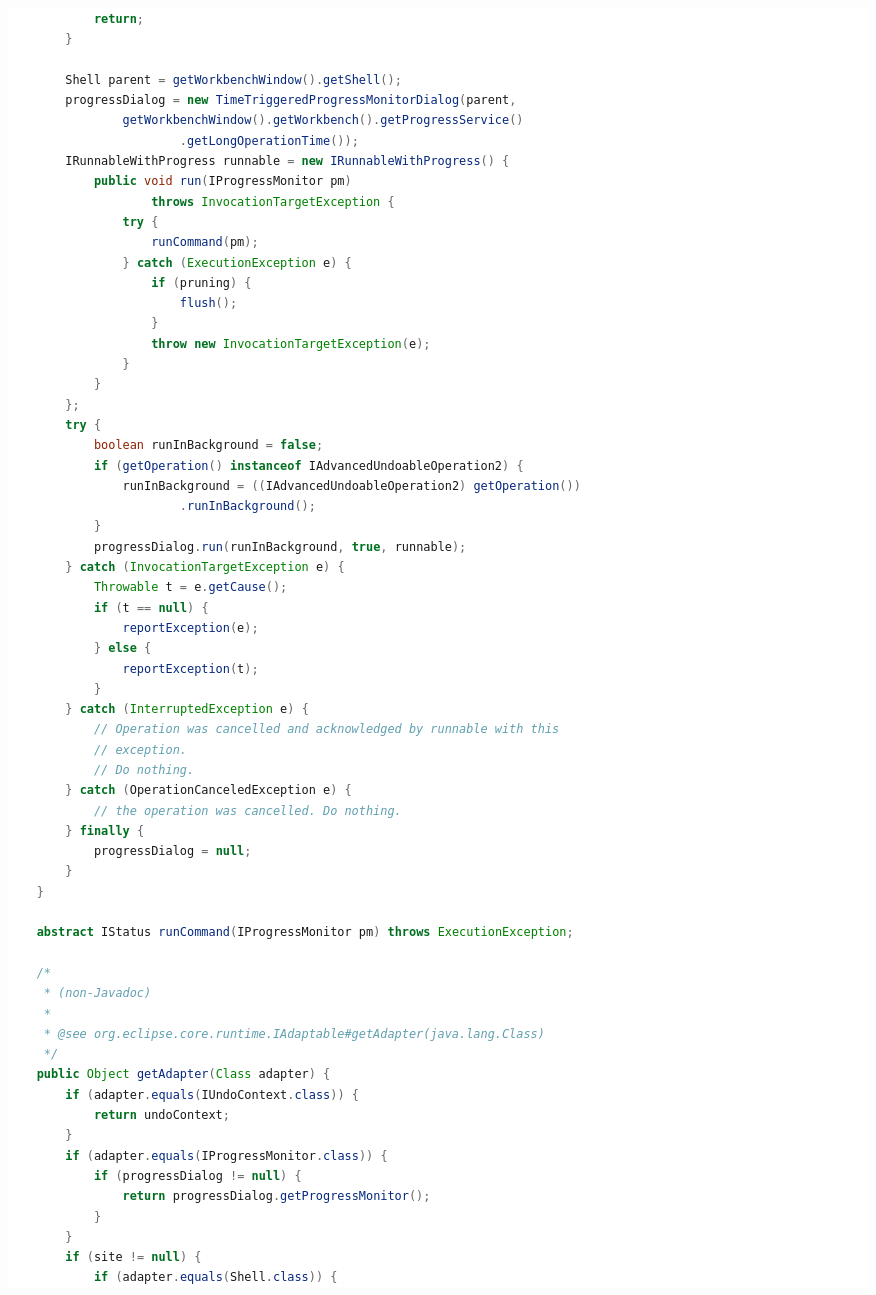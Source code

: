 ```java
			return;
		}

		Shell parent = getWorkbenchWindow().getShell();
		progressDialog = new TimeTriggeredProgressMonitorDialog(parent,
				getWorkbenchWindow().getWorkbench().getProgressService()
						.getLongOperationTime());
		IRunnableWithProgress runnable = new IRunnableWithProgress() {
			public void run(IProgressMonitor pm)
					throws InvocationTargetException {
				try {
					runCommand(pm);
				} catch (ExecutionException e) {
					if (pruning) {
						flush();
					}
					throw new InvocationTargetException(e);
				}
			}
		};
		try {
			boolean runInBackground = false;
			if (getOperation() instanceof IAdvancedUndoableOperation2) {
				runInBackground = ((IAdvancedUndoableOperation2) getOperation())
						.runInBackground();
			}
			progressDialog.run(runInBackground, true, runnable);
		} catch (InvocationTargetException e) {
			Throwable t = e.getCause();
			if (t == null) {
				reportException(e);
			} else {
				reportException(t);
			}
		} catch (InterruptedException e) {
			// Operation was cancelled and acknowledged by runnable with this
			// exception.
			// Do nothing.
		} catch (OperationCanceledException e) {
			// the operation was cancelled. Do nothing.
		} finally {
			progressDialog = null;
		}
	}

	abstract IStatus runCommand(IProgressMonitor pm) throws ExecutionException;

	/*
	 * (non-Javadoc)
	 * 
	 * @see org.eclipse.core.runtime.IAdaptable#getAdapter(java.lang.Class)
	 */
	public Object getAdapter(Class adapter) {
		if (adapter.equals(IUndoContext.class)) {
			return undoContext;
		}
		if (adapter.equals(IProgressMonitor.class)) {
			if (progressDialog != null) {
				return progressDialog.getProgressMonitor();
			}
		}
		if (site != null) {
			if (adapter.equals(Shell.class)) {
```